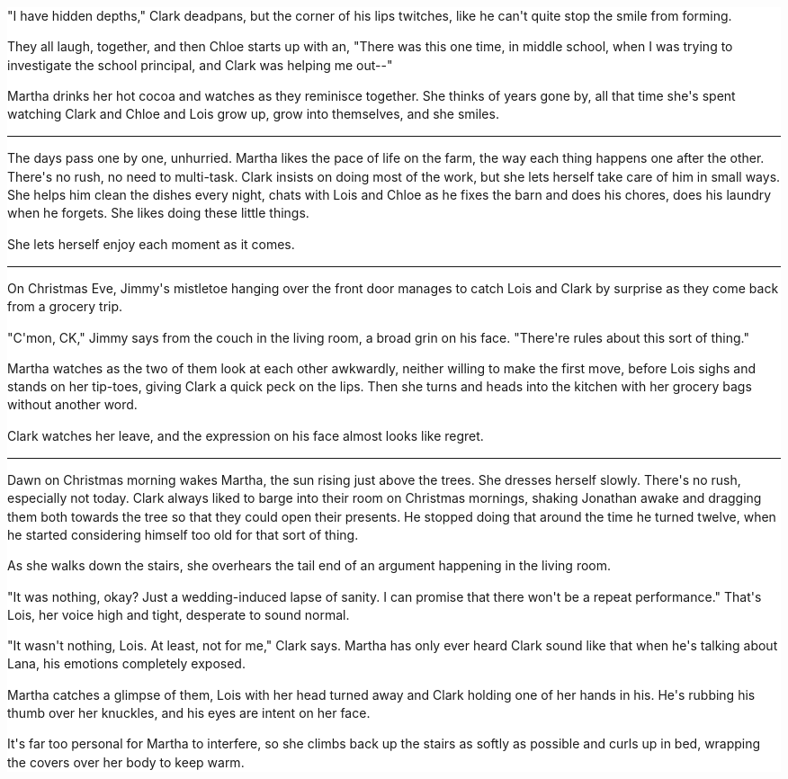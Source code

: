 "I have hidden depths," Clark deadpans, but the corner of his lips twitches, like he can't quite stop the smile from forming.

They all laugh, together, and then Chloe starts up with an, "There was this one time, in middle school, when I was trying to investigate the school principal, and Clark was helping me out--"

Martha drinks her hot cocoa and watches as they reminisce together. She thinks of years gone by, all that time she's spent watching Clark and Chloe and Lois grow up, grow into themselves, and she smiles.



---

The days pass one by one, unhurried. Martha likes the pace of life on the farm, the way each thing happens one after the other. There's no rush, no need to multi-task. Clark insists on doing most of the work, but she lets herself take care of him in small ways. She helps him clean the dishes every night, chats with Lois and Chloe as he fixes the barn and does his chores, does his laundry when he forgets. She likes doing these little things.

She lets herself enjoy each moment as it comes.



---

On Christmas Eve, Jimmy's mistletoe hanging over the front door manages to catch Lois and Clark by surprise as they come back from a grocery trip.

"C'mon, CK," Jimmy says from the couch in the living room, a broad grin on his face. "There're rules about this sort of thing."

Martha watches as the two of them look at each other awkwardly, neither willing to make the first move, before Lois sighs and stands on her tip-toes, giving Clark a quick peck on the lips. Then she turns and heads into the kitchen with her grocery bags without another word.

Clark watches her leave, and the expression on his face almost looks like regret.



---

Dawn on Christmas morning wakes Martha, the sun rising just above the trees. She dresses herself slowly. There's no rush, especially not today. Clark always liked to barge into their room on Christmas mornings, shaking Jonathan awake and dragging them both towards the tree so that they could open their presents. He stopped doing that around the time he turned twelve, when he started considering himself too old for that sort of thing.

As she walks down the stairs, she overhears the tail end of an argument happening in the living room.

"It was nothing, okay? Just a wedding-induced lapse of sanity. I can promise that there won't be a repeat performance." That's Lois, her voice high and tight, desperate to sound normal.

"It wasn't nothing, Lois. At least, not for me," Clark says. Martha has only ever heard Clark sound like that when he's talking about Lana, his emotions completely exposed.

Martha catches a glimpse of them, Lois with her head turned away and Clark holding one of her hands in his. He's rubbing his thumb over her knuckles, and his eyes are intent on her face.

It's far too personal for Martha to interfere, so she climbs back up the stairs as softly as possible and curls up in bed, wrapping the covers over her body to keep warm.
